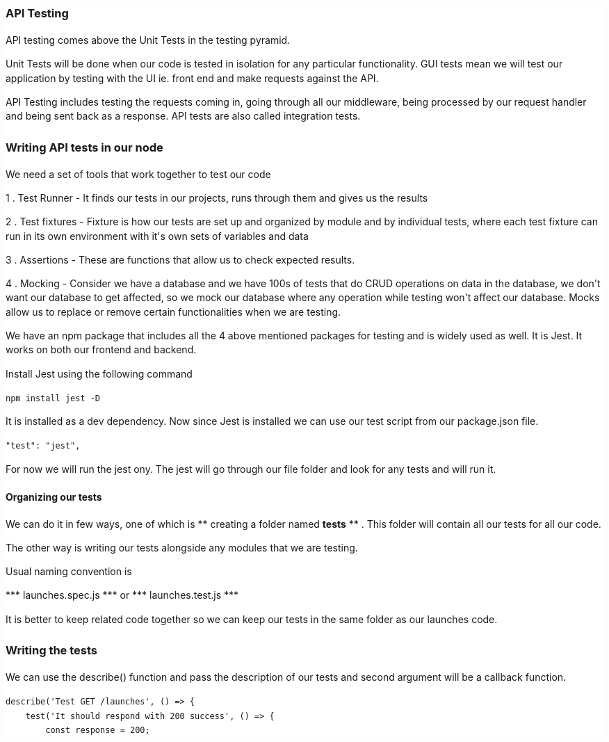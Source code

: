 ### API Testing 

API testing comes above the Unit Tests in the testing pyramid. 

Unit Tests will be done when our code is tested in isolation for any particular functionality. GUI tests mean we will test our application by testing with the UI ie. front end and make requests against the API.

API Testing includes testing the requests coming in, going through all our middleware, being processed by our request handler and being sent back as a response. API tests are also called integration tests. 

### Writing API tests in our node

We need a set of tools that work together to test our code

1 . Test Runner - It finds our tests in our projects, runs through them and gives us the results

2 . Test fixtures - Fixture is how our tests are set up and organized by module and by individual tests, where each test fixture can run in its own environment with it's own sets of variables and data

3 . Assertions - These are functions that allow us to check expected results. 

4 . Mocking - Consider we have a database and we have 100s of tests that do CRUD operations on data in the database, we don't want our database to get affected, so we mock our database where any operation while testing won't affect our database. Mocks allow us to replace or remove certain functionalities when we are testing. 

We have an npm package that includes all the 4 above mentioned packages for testing and is widely used as well. It is Jest. It works on both our frontend and backend. 

Install Jest using the following command 

``` npm install jest -D ```

It is installed as a dev dependency. Now since Jest is installed we can use our test script from our package.json file. 

``` "test": "jest", ```

For now we will run the jest ony. The jest will go through our file folder and look for any tests and will run it. 


#### Organizing our tests

We can do it in few ways, one of which is ** creating a folder named __tests__ ** . This folder will contain all our tests for all our code.

The other way is writing our tests alongside any modules that we are testing. 

Usual naming convention is 

*** launches.spec.js *** or *** launches.test.js *** 

It is better to keep related code together so we can keep our tests in the same folder as our launches code. 

### Writing the tests

We can use the describe() function and pass the description of our tests and second argument will be a callback function.

```
describe('Test GET /launches', () => {
    test('It should respond with 200 success', () => {
        const response = 200;